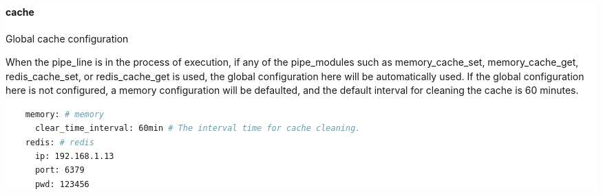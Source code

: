 #### cache

Global cache configuration

When the pipe_line is in the process of execution, if any of the pipe_modules such as memory_cache_set, memory_cache_get, redis_cache_set, or redis_cache_get is used, the global configuration here will be automatically used. If the global configuration here is not configured, a memory configuration will be defaulted, and the default interval for cleaning the cache is 60 minutes.
```bash
    memory: # memory
      clear_time_interval: 60min # The interval time for cache cleaning.
    redis: # redis
      ip: 192.168.1.13
      port: 6379
      pwd: 123456
```



